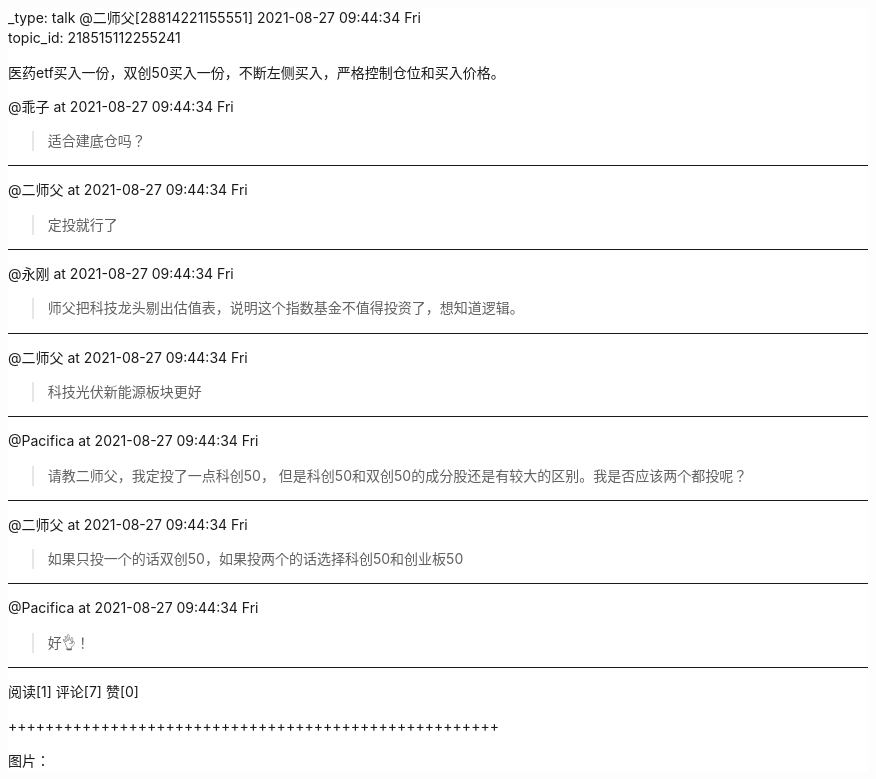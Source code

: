 



_type: talk
@二师父[28814221155551]
2021-08-27 09:44:34 Fri  
topic_id: 218515112255241

<e type="hashtag" hid="881251425252" title="#鳄鱼计划#" /> 医药etf买入一份，双创50买入一份，不断左侧买入，严格控制仓位和买入价格。

@乖子 at 2021-08-27 09:44:34 Fri

> 适合建底仓吗？

----------

@二师父 at 2021-08-27 09:44:34 Fri

> 定投就行了

----------

@永刚 at 2021-08-27 09:44:34 Fri

> 师父把科技龙头剔出估值表，说明这个指数基金不值得投资了，想知道逻辑。

----------

@二师父 at 2021-08-27 09:44:34 Fri

> 科技光伏新能源板块更好

----------

@Pacifica at 2021-08-27 09:44:34 Fri

> 请教二师父，我定投了一点科创50， 但是科创50和双创50的成分股还是有较大的区别。我是否应该两个都投呢？

----------

@二师父 at 2021-08-27 09:44:34 Fri

> 如果只投一个的话双创50，如果投两个的话选择科创50和创业板50

----------

@Pacifica at 2021-08-27 09:44:34 Fri

> 好👌！

----------



阅读[1]  评论[7]  赞[0] 

+++++++++++++++++++++++++++++++++++++++++++++++++++++

图片：